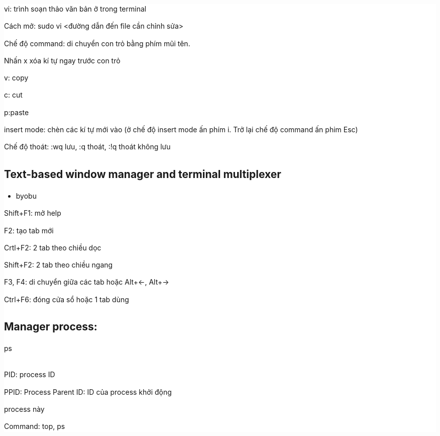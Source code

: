 vi: trình soạn thảo văn bản ở trong terminal

Cách mở: sudo vi <đường dẫn đến file cần chỉnh sửa>

Chế độ command: di chuyển con trỏ bằng phím mũi tên. 

Nhấn x xóa kí tự ngay trước con trỏ

v: copy

c: cut

p:paste

insert mode: chèn các kí tự mới vào (ở chế độ insert mode ấn phím i. Trở lại chế độ command ấn phim Esc)

Chế độ thoát: :wq lưu, :q thoát, :!q thoát không lưu

## Text-based window manager and terminal multiplexer
+ byobu

Shift+F1: mở help

F2: tạo tab mới

Crtl+F2: 2 tab theo chiều dọc

Shift+F2: 2 tab theo chiều ngang

F3, F4: di chuyển giữa các tab hoặc Alt+<-, Alt+->

Ctrl+F6: đóng cửa sổ hoặc 1 tab dùng

## Manager process:

ps <option>

PID: process ID

PPID: Process Parent ID: ID của process khởi động 

process này

Command: top, ps

